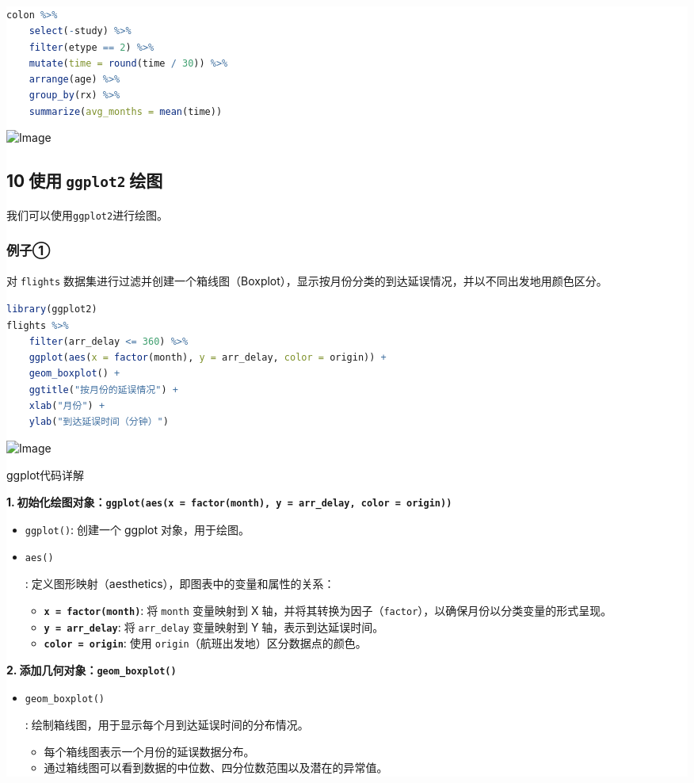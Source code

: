 
```R
colon %>%
    select(-study) %>%
    filter(etype == 2) %>%
    mutate(time = round(time / 30)) %>%
    arrange(age) %>%
    group_by(rx) %>%
    summarize(avg_months = mean(time))
```

![Image](https://github.com/user-attachments/assets/8b4a8aef-0958-40b5-b38f-1234689ca8a3)

## 10 使用 `ggplot2` 绘图

我们可以使用`ggplot2`进行绘图。

### 例子①
对 `flights` 数据集进行过滤并创建一个箱线图（Boxplot），显示按月份分类的到达延误情况，并以不同出发地用颜色区分。


```R
library(ggplot2)
flights %>%
    filter(arr_delay <= 360) %>%
    ggplot(aes(x = factor(month), y = arr_delay, color = origin)) +
    geom_boxplot() +
    ggtitle("按月份的延误情况") +
    xlab("月份") +
    ylab("到达延误时间（分钟）")
```

![Image](https://github.com/user-attachments/assets/48a06452-9059-4dcf-9408-770788e3f38b)

ggplot代码详解

**1. 初始化绘图对象：`ggplot(aes(x = factor(month), y = arr_delay, color = origin))`**

- `ggplot()`: 创建一个 ggplot 对象，用于绘图。

- `aes()`

  : 定义图形映射（aesthetics），即图表中的变量和属性的关系：

  - **`x = factor(month)`**: 将 `month` 变量映射到 X 轴，并将其转换为因子（`factor`），以确保月份以分类变量的形式呈现。
  - **`y = arr_delay`**: 将 `arr_delay` 变量映射到 Y 轴，表示到达延误时间。
  - **`color = origin`**: 使用 `origin`（航班出发地）区分数据点的颜色。

**2. 添加几何对象：`geom_boxplot()`**

- `geom_boxplot()`

  : 绘制箱线图，用于显示每个月到达延误时间的分布情况。

  - 每个箱线图表示一个月份的延误数据分布。
  - 通过箱线图可以看到数据的中位数、四分位数范围以及潜在的异常值。
